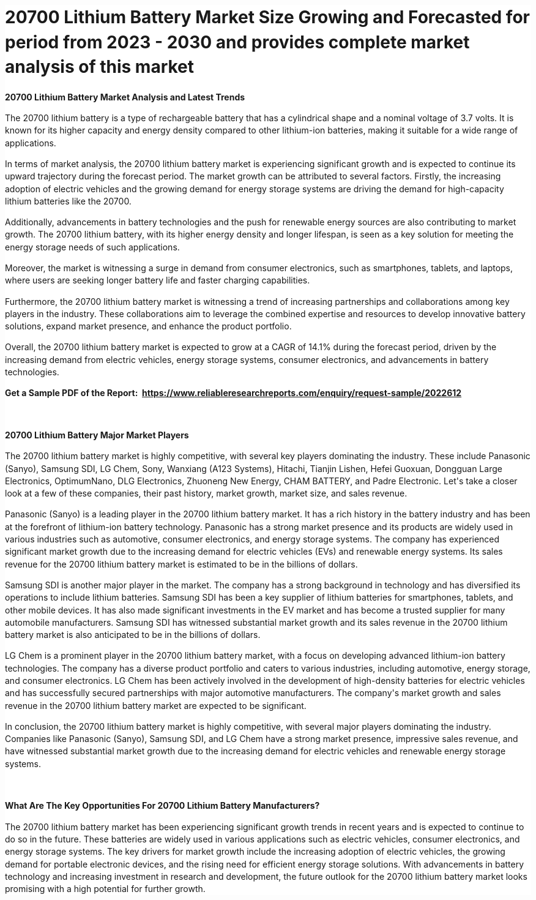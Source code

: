 <p><h1>20700 Lithium Battery Market Size Growing and Forecasted for period from 2023 - 2030 and provides complete market analysis of this market</h1></p><p><strong>20700 Lithium Battery Market Analysis and Latest Trends</strong></p>
<p><p>The 20700 lithium battery is a type of rechargeable battery that has a cylindrical shape and a nominal voltage of 3.7 volts. It is known for its higher capacity and energy density compared to other lithium-ion batteries, making it suitable for a wide range of applications.</p><p>In terms of market analysis, the 20700 lithium battery market is experiencing significant growth and is expected to continue its upward trajectory during the forecast period. The market growth can be attributed to several factors. Firstly, the increasing adoption of electric vehicles and the growing demand for energy storage systems are driving the demand for high-capacity lithium batteries like the 20700.</p><p>Additionally, advancements in battery technologies and the push for renewable energy sources are also contributing to market growth. The 20700 lithium battery, with its higher energy density and longer lifespan, is seen as a key solution for meeting the energy storage needs of such applications.</p><p>Moreover, the market is witnessing a surge in demand from consumer electronics, such as smartphones, tablets, and laptops, where users are seeking longer battery life and faster charging capabilities.</p><p>Furthermore, the 20700 lithium battery market is witnessing a trend of increasing partnerships and collaborations among key players in the industry. These collaborations aim to leverage the combined expertise and resources to develop innovative battery solutions, expand market presence, and enhance the product portfolio.</p><p>Overall, the 20700 lithium battery market is expected to grow at a CAGR of 14.1% during the forecast period, driven by the increasing demand from electric vehicles, energy storage systems, consumer electronics, and advancements in battery technologies.</p></p>
<p><strong>Get a Sample PDF of the Report:&nbsp; <a href="https://www.reliableresearchreports.com/enquiry/request-sample/2022612">https://www.reliableresearchreports.com/enquiry/request-sample/2022612</a></strong></p>
<p>&nbsp;</p>
<p><strong>20700 Lithium Battery Major Market Players</strong></p>
<p><p>The 20700 lithium battery market is highly competitive, with several key players dominating the industry. These include Panasonic (Sanyo), Samsung SDI, LG Chem, Sony, Wanxiang (A123 Systems), Hitachi, Tianjin Lishen, Hefei Guoxuan, Dongguan Large Electronics, OptimumNano, DLG Electronics, Zhuoneng New Energy, CHAM BATTERY, and Padre Electronic. Let's take a closer look at a few of these companies, their past history, market growth, market size, and sales revenue.</p><p>Panasonic (Sanyo) is a leading player in the 20700 lithium battery market. It has a rich history in the battery industry and has been at the forefront of lithium-ion battery technology. Panasonic has a strong market presence and its products are widely used in various industries such as automotive, consumer electronics, and energy storage systems. The company has experienced significant market growth due to the increasing demand for electric vehicles (EVs) and renewable energy systems. Its sales revenue for the 20700 lithium battery market is estimated to be in the billions of dollars.</p><p>Samsung SDI is another major player in the market. The company has a strong background in technology and has diversified its operations to include lithium batteries. Samsung SDI has been a key supplier of lithium batteries for smartphones, tablets, and other mobile devices. It has also made significant investments in the EV market and has become a trusted supplier for many automobile manufacturers. Samsung SDI has witnessed substantial market growth and its sales revenue in the 20700 lithium battery market is also anticipated to be in the billions of dollars.</p><p>LG Chem is a prominent player in the 20700 lithium battery market, with a focus on developing advanced lithium-ion battery technologies. The company has a diverse product portfolio and caters to various industries, including automotive, energy storage, and consumer electronics. LG Chem has been actively involved in the development of high-density batteries for electric vehicles and has successfully secured partnerships with major automotive manufacturers. The company's market growth and sales revenue in the 20700 lithium battery market are expected to be significant.</p><p>In conclusion, the 20700 lithium battery market is highly competitive, with several major players dominating the industry. Companies like Panasonic (Sanyo), Samsung SDI, and LG Chem have a strong market presence, impressive sales revenue, and have witnessed substantial market growth due to the increasing demand for electric vehicles and renewable energy storage systems.</p></p>
<p>&nbsp;</p>
<p><strong>What Are The Key Opportunities For 20700 Lithium Battery Manufacturers?</strong></p>
<p><p>The 20700 lithium battery market has been experiencing significant growth trends in recent years and is expected to continue to do so in the future. These batteries are widely used in various applications such as electric vehicles, consumer electronics, and energy storage systems. The key drivers for market growth include the increasing adoption of electric vehicles, the growing demand for portable electronic devices, and the rising need for efficient energy storage solutions. With advancements in battery technology and increasing investment in research and development, the future outlook for the 20700 lithium battery market looks promising with a high potential for further growth.</p></p>